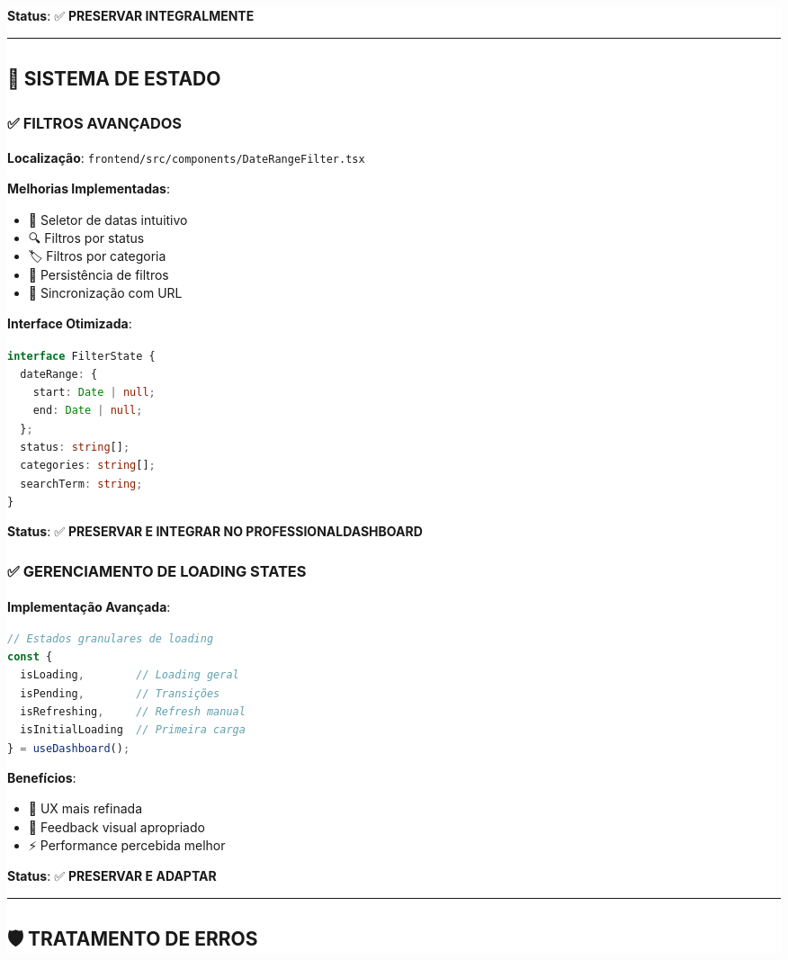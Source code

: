 **Status**: ✅ **PRESERVAR INTEGRALMENTE**

---

## 🔄 SISTEMA DE ESTADO

### ✅ FILTROS AVANÇADOS

**Localização**: `frontend/src/components/DateRangeFilter.tsx`

**Melhorias Implementadas**:
- 📅 Seletor de datas intuitivo
- 🔍 Filtros por status
- 🏷️ Filtros por categoria
- 💾 Persistência de filtros
- 🔄 Sincronização com URL

**Interface Otimizada**:
```typescript
interface FilterState {
  dateRange: {
    start: Date | null;
    end: Date | null;
  };
  status: string[];
  categories: string[];
  searchTerm: string;
}
```

**Status**: ✅ **PRESERVAR E INTEGRAR NO PROFESSIONALDASHBOARD**

### ✅ GERENCIAMENTO DE LOADING STATES

**Implementação Avançada**:
```typescript
// Estados granulares de loading
const {
  isLoading,        // Loading geral
  isPending,        // Transições
  isRefreshing,     // Refresh manual
  isInitialLoading  // Primeira carga
} = useDashboard();
```

**Benefícios**:
- 👤 UX mais refinada
- 🔄 Feedback visual apropriado
- ⚡ Performance percebida melhor

**Status**: ✅ **PRESERVAR E ADAPTAR**

---

## 🛡️ TRATAMENTO DE ERROS
